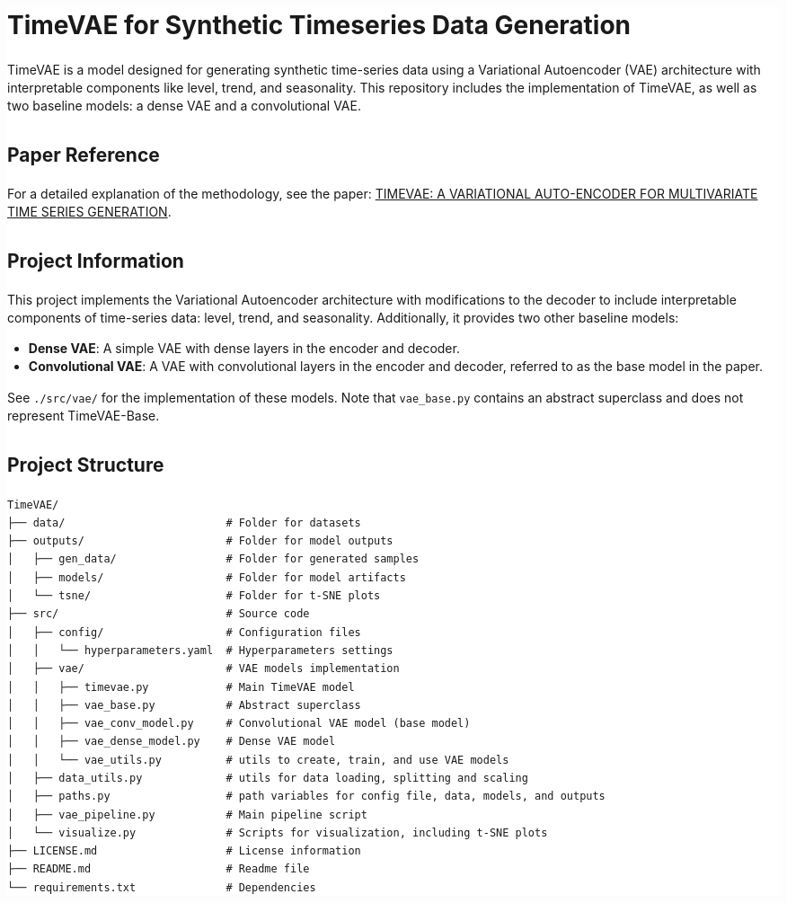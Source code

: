 # TimeVAE for Synthetic Timeseries Data Generation

TimeVAE is a model designed for generating synthetic time-series data using a Variational Autoencoder (VAE) architecture with interpretable components like level, trend, and seasonality. This repository includes the implementation of TimeVAE, as well as two baseline models: a dense VAE and a convolutional VAE.

## Paper Reference

For a detailed explanation of the methodology, see the paper: [TIMEVAE: A VARIATIONAL AUTO-ENCODER FOR
MULTIVARIATE TIME SERIES GENERATION](https://arxiv.org/abs/2111.08095).

## Project Information

This project implements the Variational Autoencoder architecture with modifications to the decoder to include interpretable components of time-series data: level, trend, and seasonality. Additionally, it provides two other baseline models:

- **Dense VAE**: A simple VAE with dense layers in the encoder and decoder.
- **Convolutional VAE**: A VAE with convolutional layers in the encoder and decoder, referred to as the base model in the paper.

See `./src/vae/` for the implementation of these models. Note that `vae_base.py` contains an abstract superclass and does not represent TimeVAE-Base.

## Project Structure

```plaintext
TimeVAE/
├── data/                         # Folder for datasets
├── outputs/                      # Folder for model outputs
│   ├── gen_data/                 # Folder for generated samples
│   ├── models/                   # Folder for model artifacts
│   └── tsne/                     # Folder for t-SNE plots
├── src/                          # Source code
│   ├── config/                   # Configuration files
│   │   └── hyperparameters.yaml  # Hyperparameters settings
│   ├── vae/                      # VAE models implementation
│   │   ├── timevae.py            # Main TimeVAE model
│   │   ├── vae_base.py           # Abstract superclass
│   │   ├── vae_conv_model.py     # Convolutional VAE model (base model)
│   │   ├── vae_dense_model.py    # Dense VAE model
│   │   └── vae_utils.py          # utils to create, train, and use VAE models
│   ├── data_utils.py             # utils for data loading, splitting and scaling
│   ├── paths.py                  # path variables for config file, data, models, and outputs
│   ├── vae_pipeline.py           # Main pipeline script
│   └── visualize.py              # Scripts for visualization, including t-SNE plots
├── LICENSE.md                    # License information
├── README.md                     # Readme file
└── requirements.txt              # Dependencies

```
